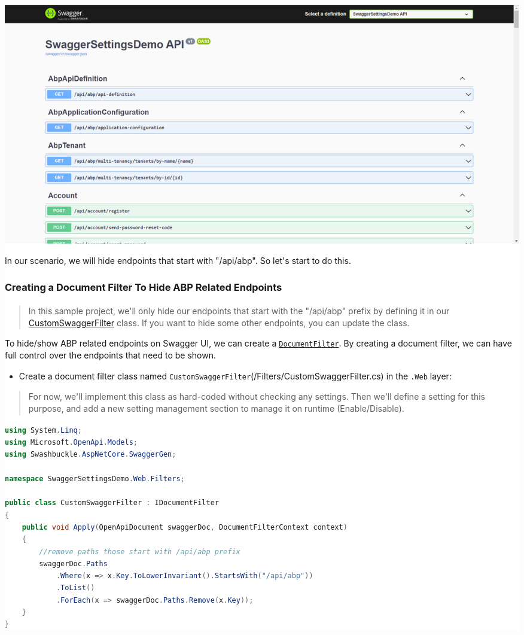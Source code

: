 ![](./swagger.png)

In our scenario, we will hide endpoints that start with "/api/abp". So let's start to do this.

### Creating a Document Filter To Hide ABP Related Endpoints

> In this sample project, we'll only hide our endpoints that start with the "/api/abp" prefix by defining it in our [CustomSwaggerFilter](https://github.com/EngincanV/ABP-Hide-Swagger-Endpoint-Demo/blob/main/src/SwaggerSettingsDemo.Web/Filters/CustomSwaggerFilter.cs#L28) class. If you want to hide some other endpoints, you can update the class.

To hide/show ABP related endpoints on Swagger UI, we can create a [`DocumentFilter`](https://github.com/domaindrivendev/Swashbuckle.AspNetCore#document-filters). By creating a document filter, we can have full control over the endpoints that need to be shown.

* Create a document filter class named `CustomSwaggerFilter`(/Filters/CustomSwaggerFilter.cs) in the `.Web` layer:

> For now, we'll implement this class as hard-coded without checking any settings. Then we'll define a setting for this purpose, and add a new setting management section to manage it on runtime (Enable/Disable).

```csharp
using System.Linq;
using Microsoft.OpenApi.Models;
using Swashbuckle.AspNetCore.SwaggerGen;

namespace SwaggerSettingsDemo.Web.Filters;

public class CustomSwaggerFilter : IDocumentFilter
{
    public void Apply(OpenApiDocument swaggerDoc, DocumentFilterContext context)
    {
        //remove paths those start with /api/abp prefix
        swaggerDoc.Paths
            .Where(x => x.Key.ToLowerInvariant().StartsWith("/api/abp"))
            .ToList()
            .ForEach(x => swaggerDoc.Paths.Remove(x.Key));
    }
}
```
